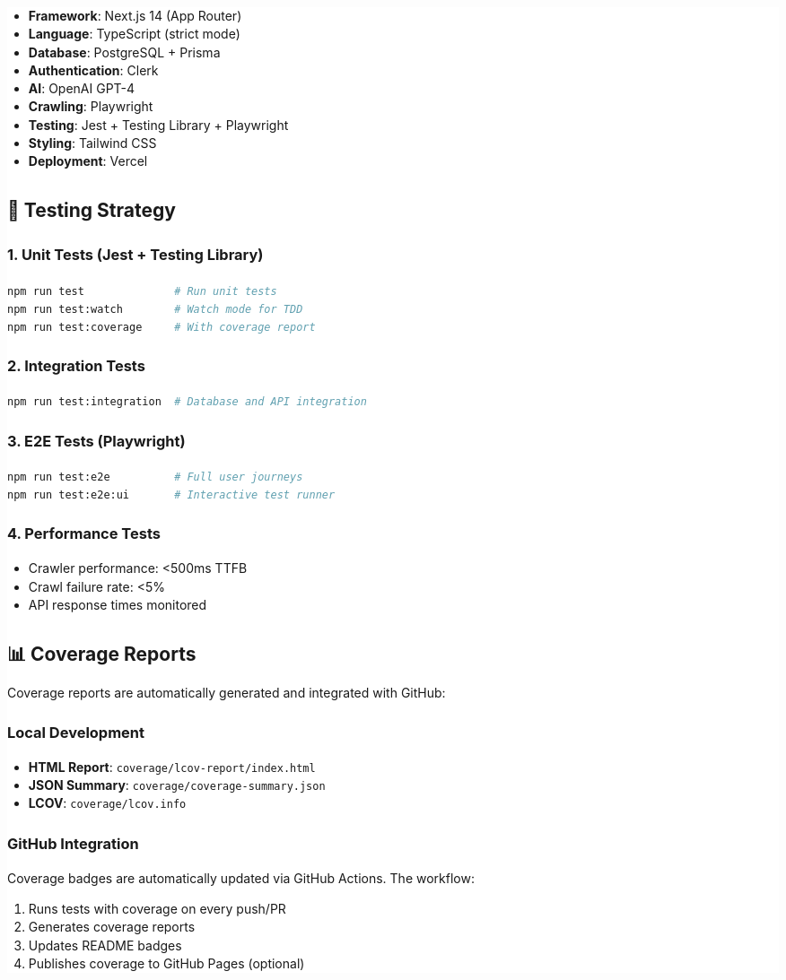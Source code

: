 - **Framework**: Next.js 14 (App Router)
- **Language**: TypeScript (strict mode)
- **Database**: PostgreSQL + Prisma
- **Authentication**: Clerk
- **AI**: OpenAI GPT-4
- **Crawling**: Playwright
- **Testing**: Jest + Testing Library + Playwright
- **Styling**: Tailwind CSS
- **Deployment**: Vercel

## 🧪 Testing Strategy

### 1. Unit Tests (Jest + Testing Library)
```bash
npm run test              # Run unit tests
npm run test:watch        # Watch mode for TDD
npm run test:coverage     # With coverage report
```

### 2. Integration Tests
```bash
npm run test:integration  # Database and API integration
```

### 3. E2E Tests (Playwright)
```bash
npm run test:e2e          # Full user journeys
npm run test:e2e:ui       # Interactive test runner
```

### 4. Performance Tests
- Crawler performance: <500ms TTFB
- Crawl failure rate: <5%
- API response times monitored

## 📊 Coverage Reports

Coverage reports are automatically generated and integrated with GitHub:

### Local Development
- **HTML Report**: `coverage/lcov-report/index.html`
- **JSON Summary**: `coverage/coverage-summary.json` 
- **LCOV**: `coverage/lcov.info`

### GitHub Integration
Coverage badges are automatically updated via GitHub Actions. The workflow:
1. Runs tests with coverage on every push/PR
2. Generates coverage reports
3. Updates README badges
4. Publishes coverage to GitHub Pages (optional)
